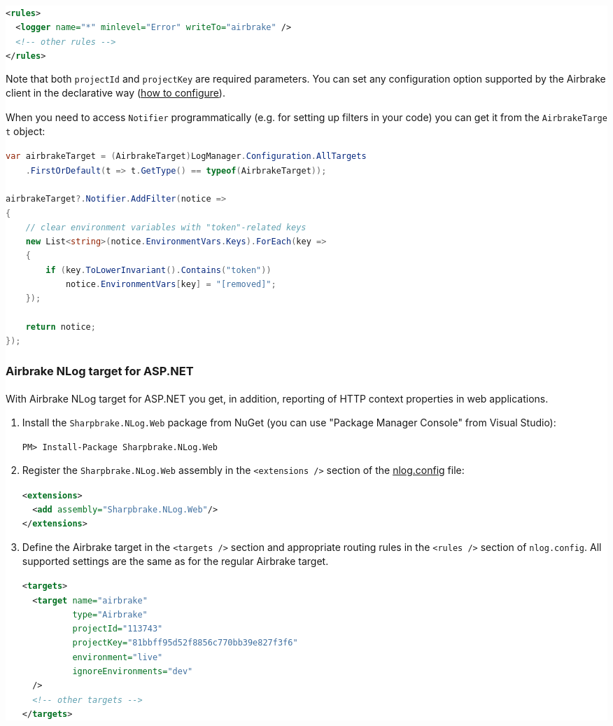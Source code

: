    ```xml
   <rules>
     <logger name="*" minlevel="Error" writeTo="airbrake" />
     <!-- other rules -->
   </rules>
   ```

   Note that both `projectId` and `projectKey` are required parameters. You can
   set any configuration option supported by the Airbrake client in the declarative
   way ([how to configure](#configuration)).

   When you need to access `Notifier` programmatically (e.g. for setting up filters
   in your code) you can get it from the `AirbrakeTarget` object:

   ```csharp
   var airbrakeTarget = (AirbrakeTarget)LogManager.Configuration.AllTargets
       .FirstOrDefault(t => t.GetType() == typeof(AirbrakeTarget));
   
   airbrakeTarget?.Notifier.AddFilter(notice =>
   {
       // clear environment variables with "token"-related keys
       new List<string>(notice.EnvironmentVars.Keys).ForEach(key =>
       {
           if (key.ToLowerInvariant().Contains("token"))
               notice.EnvironmentVars[key] = "[removed]";
       });
   
       return notice;
   });
   ```

### Airbrake NLog target for ASP.NET

With Airbrake NLog target for ASP.NET you get, in addition, reporting of HTTP
context properties in web applications.

1. Install the `Sharpbrake.NLog.Web` package from NuGet (you can use "Package
   Manager Console" from Visual Studio):

   ```
   PM> Install-Package Sharpbrake.NLog.Web
   ```

2. Register the `Sharpbrake.NLog.Web` assembly in the `<extensions />` section
   of the [nlog.config][nlog-config] file:

   ```xml
   <extensions>
     <add assembly="Sharpbrake.NLog.Web"/>
   </extensions>
   ```

3. Define the Airbrake target in the `<targets />` section and appropriate
   routing rules in the `<rules />` section of `nlog.config`. All supported
   settings are the same as for the regular Airbrake target.

   ```xml
   <targets>
     <target name="airbrake"
             type="Airbrake"
             projectId="113743"
             projectKey="81bbff95d52f8856c770bb39e827f3f6"
             environment="live"
             ignoreEnvironments="dev"
     />
     <!-- other targets -->
   </targets>
   ```


[dotnet-core-console]: https://github.com/airbrake/sharpbrake/blob/master/docs/dotnet-core-console.md
[what-is-severity]: https://airbrake.io/docs/airbrake-faq/what-is-severity/
[sharpbrake-net35]: https://github.com/airbrake/sharpbrake-net35
[nlog-config]: https://github.com/NLog/NLog/wiki/Configuration-file
[log4net-config]: https://logging.apache.org/log4net/release/manual/configuration.html
[iformatprovider]: https://docs.microsoft.com/en-us/dotnet/api/system.iformatprovider